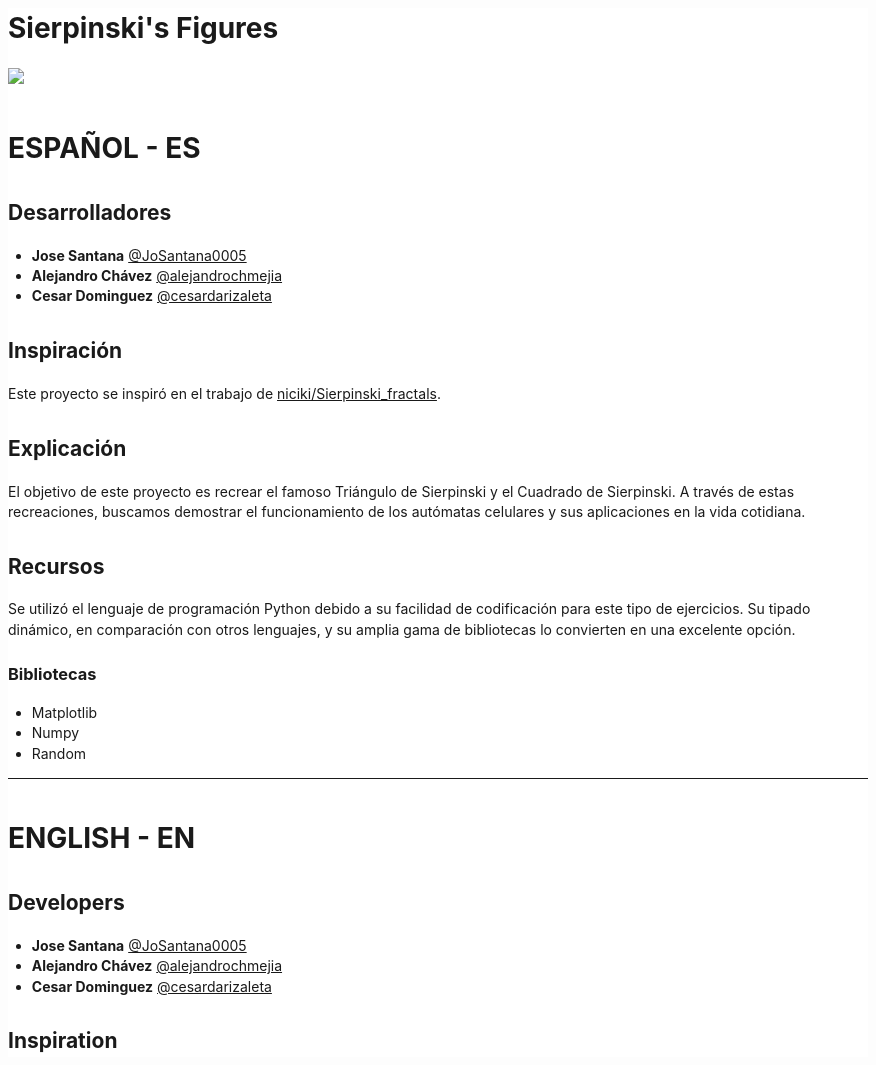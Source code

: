 # Sierpinski's Figures

<img width="100%" src="https://moistgalaxy.wordpress.com/wp-content/uploads/2014/11/mx03vw.gif">

# ESPAÑOL - ES

## Desarrolladores

- **Jose Santana** [@JoSantana0005](https://github.com/JoSantana0005)
- **Alejandro Chávez** [@alejandrochmejia](https://github.com/alejandrochmejia)
- **Cesar Dominguez** [@cesardarizaleta](https://github.com/cesardarizaleta)

## Inspiración

Este proyecto se inspiró en el trabajo de [niciki/Sierpinski_fractals](https://github.com/niciki/Sierpinski_fractals/tree/main).

## Explicación

El objetivo de este proyecto es recrear el famoso Triángulo de Sierpinski y el Cuadrado de Sierpinski. A través de estas recreaciones, buscamos demostrar el funcionamiento de los autómatas celulares y sus aplicaciones en la vida cotidiana.

## Recursos

Se utilizó el lenguaje de programación Python debido a su facilidad de codificación para este tipo de ejercicios. Su tipado dinámico, en comparación con otros lenguajes, y su amplia gama de bibliotecas lo convierten en una excelente opción.

### Bibliotecas

- Matplotlib
- Numpy
- Random

---

# ENGLISH - EN

## Developers

- **Jose Santana** [@JoSantana0005](https://github.com/JoSantana0005)
- **Alejandro Chávez** [@alejandrochmejia](https://github.com/alejandrochmejia)
- **Cesar Dominguez** [@cesardarizaleta](https://github.com/cesardarizaleta)

## Inspiration
